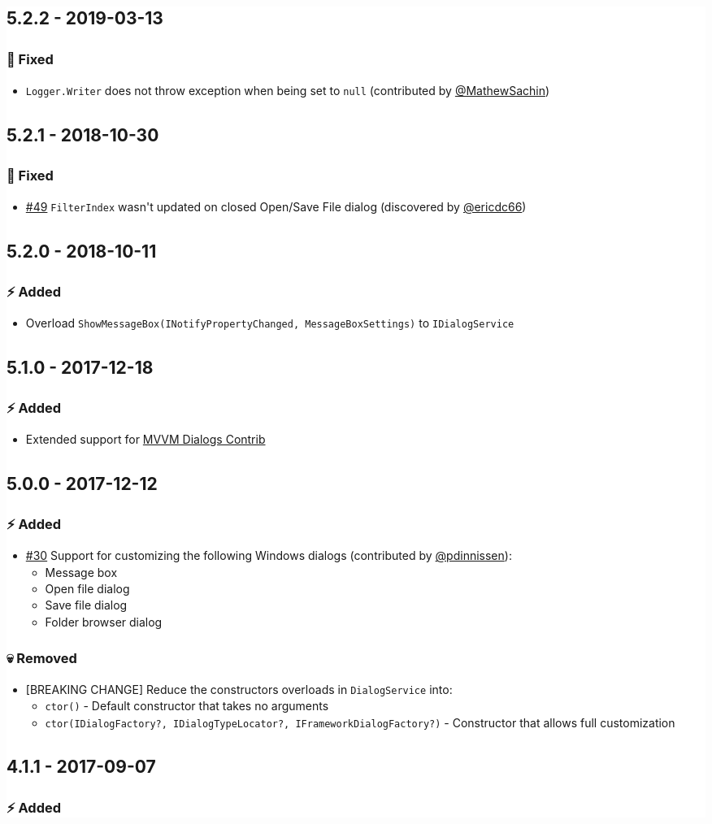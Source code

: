 ## 5.2.2 - 2019-03-13

### :syringe: Fixed

- `Logger.Writer` does not throw exception when being set to `null` (contributed by [@MathewSachin](https://github.com/MathewSachin))

## 5.2.1 - 2018-10-30

### :syringe: Fixed

- [#49](https://github.com/FantasticFiasco/mvvm-dialogs/issues/49) `FilterIndex` wasn't updated on closed Open/Save File dialog (discovered by [@ericdc66](https://github.com/ericdc66))

## 5.2.0 - 2018-10-11

### :zap: Added

- Overload `ShowMessageBox(INotifyPropertyChanged, MessageBoxSettings)` to `IDialogService`

## 5.1.0 - 2017-12-18

### :zap: Added

- Extended support for [MVVM Dialogs Contrib](https://github.com/FantasticFiasco/mvvm-dialogs-contrib)

## 5.0.0 - 2017-12-12

### :zap: Added

- [#30](https://github.com/FantasticFiasco/mvvm-dialogs/issues/30) Support for customizing the following Windows dialogs (contributed by [@pdinnissen](https://github.com/pdinnissen)):
    - Message box
    - Open file dialog
    - Save file dialog
    - Folder browser dialog

### :skull: Removed

- [BREAKING CHANGE] Reduce the constructors overloads in `DialogService` into:
    - `ctor()` - Default constructor that takes no arguments
    - `ctor(IDialogFactory?, IDialogTypeLocator?, IFrameworkDialogFactory?)` - Constructor that allows full customization

## 4.1.1 - 2017-09-07

### :zap: Added
